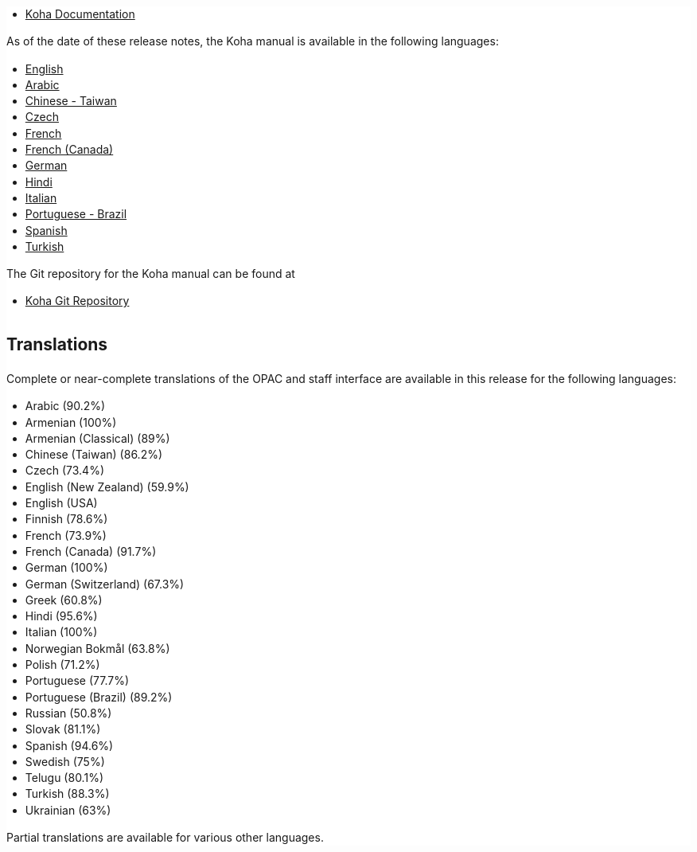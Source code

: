 - [Koha Documentation](http://koha-community.org/documentation/)

As of the date of these release notes, the Koha manual is available in the following languages:

- [English](http://koha-community.org/manual/20.11/en/html/)
- [Arabic](http://koha-community.org/manual/20.11/ar/html/)
- [Chinese - Taiwan](http://koha-community.org/manual/20.11/zh_TW/html/)
- [Czech](http://koha-community.org/manual/20.11/cs/html/)
- [French](http://koha-community.org/manual/20.11/fr/html/)
- [French (Canada)](http://koha-community.org/manual/20.11/fr_CA/html/)
- [German](http://koha-community.org/manual/20.11/de/html/)
- [Hindi](http://koha-community.org/manual/20.11/hi/html/)
- [Italian](http://koha-community.org/manual/20.11/it/html/)
- [Portuguese - Brazil](http://koha-community.org/manual/20.11/pt_BR/html/)
- [Spanish](http://koha-community.org/manual/20.11/es/html/)
- [Turkish](http://koha-community.org/manual/20.11/tr/html/)

The Git repository for the Koha manual can be found at

- [Koha Git Repository](https://gitlab.com/koha-community/koha-manual)

## Translations

Complete or near-complete translations of the OPAC and staff
interface are available in this release for the following languages:

- Arabic (90.2%)
- Armenian (100%)
- Armenian (Classical) (89%)
- Chinese (Taiwan) (86.2%)
- Czech (73.4%)
- English (New Zealand) (59.9%)
- English (USA)
- Finnish (78.6%)
- French (73.9%)
- French (Canada) (91.7%)
- German (100%)
- German (Switzerland) (67.3%)
- Greek (60.8%)
- Hindi (95.6%)
- Italian (100%)
- Norwegian Bokmål (63.8%)
- Polish (71.2%)
- Portuguese (77.7%)
- Portuguese (Brazil) (89.2%)
- Russian (50.8%)
- Slovak (81.1%)
- Spanish (94.6%)
- Swedish (75%)
- Telugu (80.1%)
- Turkish (88.3%)
- Ukrainian (63%)

Partial translations are available for various other languages.
